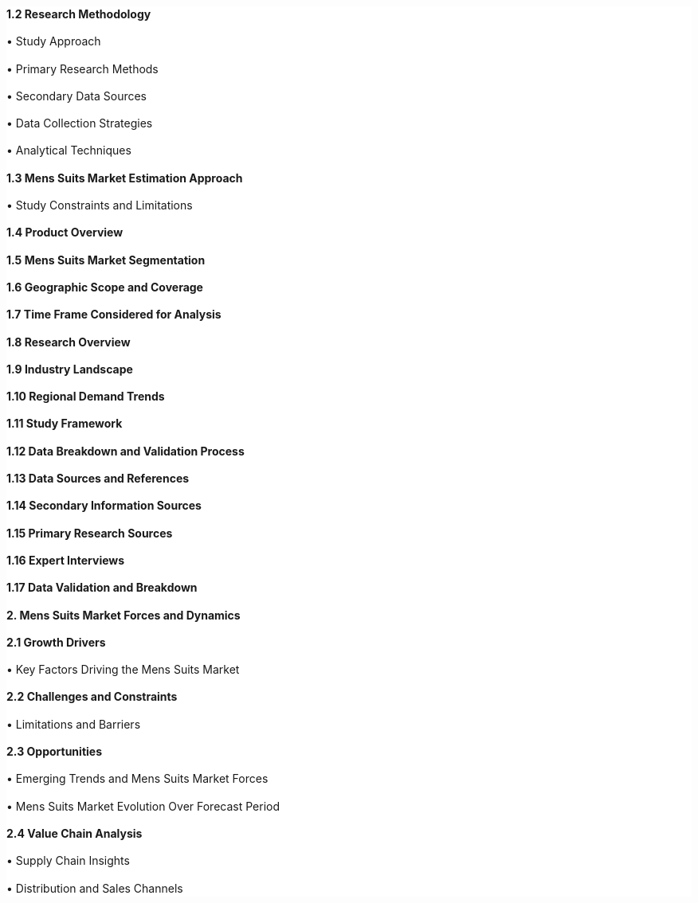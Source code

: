<strong>1.2 Research Methodology</strong>

• Study Approach

• Primary Research Methods

• Secondary Data Sources

• Data Collection Strategies

• Analytical Techniques

<strong>1.3 Mens Suits Market Estimation Approach</strong>

• Study Constraints and Limitations

<strong>1.4 Product Overview</strong>

<strong>1.5 Mens Suits Market Segmentation</strong>

<strong>1.6 Geographic Scope and Coverage</strong>

<strong>1.7 Time Frame Considered for Analysis</strong>

<strong>1.8 Research Overview</strong>

<strong>1.9 Industry Landscape</strong>

<strong>1.10 Regional Demand Trends</strong>

<strong>1.11 Study Framework</strong>

<strong>1.12 Data Breakdown and Validation Process</strong>

<strong>1.13 Data Sources and References</strong>

<strong>1.14 Secondary Information Sources</strong>

<strong>1.15 Primary Research Sources</strong>

<strong>1.16 Expert Interviews</strong>

<strong>1.17 Data Validation and Breakdown</strong>

<strong>2. Mens Suits Market Forces and Dynamics</strong>

<strong>2.1 Growth Drivers</strong>

• Key Factors Driving the Mens Suits Market

<strong>2.2 Challenges and Constraints</strong>

• Limitations and Barriers

<strong>2.3 Opportunities</strong>

• Emerging Trends and Mens Suits Market Forces

• Mens Suits Market Evolution Over Forecast Period

<strong>2.4 Value Chain Analysis</strong>

• Supply Chain Insights

• Distribution and Sales Channels

